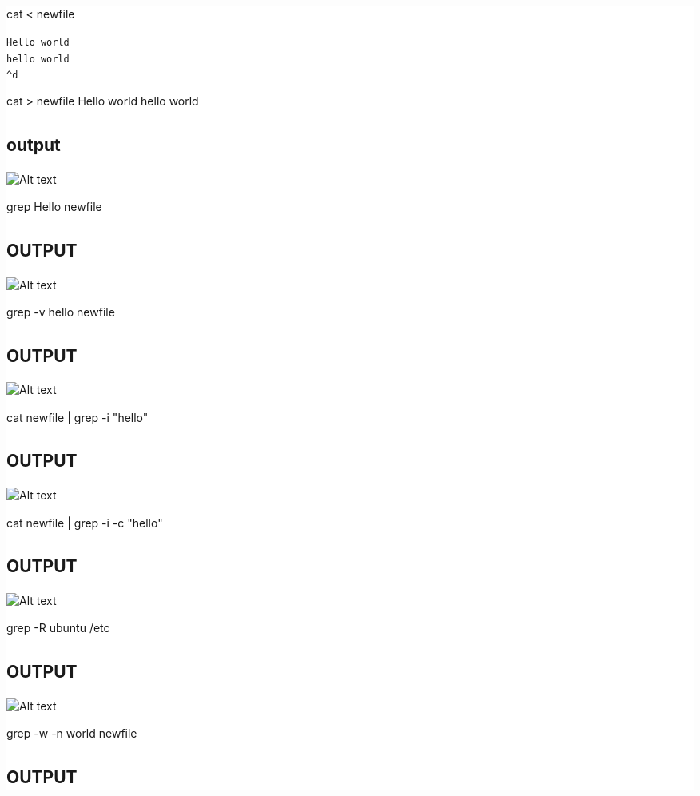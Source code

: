 
cat < newfile 
```
Hello world
hello world
^d
````
cat > newfile 
Hello world
hello world
 
 ## output

 ![Alt text](os/ex01/image/img-7.png)

grep Hello newfile 
## OUTPUT

![Alt text](os/ex01/image/img-8.png)



grep -v hello newfile 
## OUTPUT

![Alt text](os/ex01/image/img-9.png)



cat newfile | grep -i "hello"
## OUTPUT


![Alt text](os/ex01/image/img-10.png)


cat newfile | grep -i -c "hello"
## OUTPUT

![Alt text](os/ex01/image/img-11.png)


grep -R ubuntu /etc
## OUTPUT

![Alt text](os/ex01/image/img-12.png)

grep -w -n world newfile   
## OUTPUT
